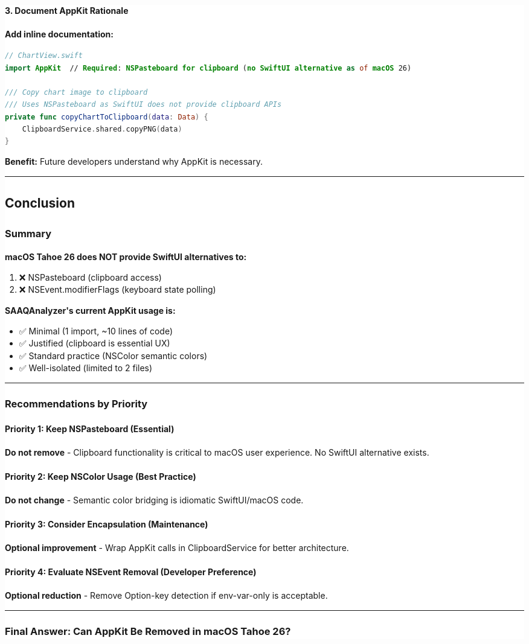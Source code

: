 
#### 3. Document AppKit Rationale

**Add inline documentation:**
```swift
// ChartView.swift
import AppKit  // Required: NSPasteboard for clipboard (no SwiftUI alternative as of macOS 26)

/// Copy chart image to clipboard
/// Uses NSPasteboard as SwiftUI does not provide clipboard APIs
private func copyChartToClipboard(data: Data) {
    ClipboardService.shared.copyPNG(data)
}
```

**Benefit:** Future developers understand why AppKit is necessary.

---

## Conclusion

### Summary

**macOS Tahoe 26 does NOT provide SwiftUI alternatives to:**
1. ❌ NSPasteboard (clipboard access)
2. ❌ NSEvent.modifierFlags (keyboard state polling)

**SAAQAnalyzer's current AppKit usage is:**
- ✅ Minimal (1 import, ~10 lines of code)
- ✅ Justified (clipboard is essential UX)
- ✅ Standard practice (NSColor semantic colors)
- ✅ Well-isolated (limited to 2 files)

---

### Recommendations by Priority

#### Priority 1: Keep NSPasteboard (Essential)
**Do not remove** - Clipboard functionality is critical to macOS user experience. No SwiftUI alternative exists.

#### Priority 2: Keep NSColor Usage (Best Practice)
**Do not change** - Semantic color bridging is idiomatic SwiftUI/macOS code.

#### Priority 3: Consider Encapsulation (Maintenance)
**Optional improvement** - Wrap AppKit calls in ClipboardService for better architecture.

#### Priority 4: Evaluate NSEvent Removal (Developer Preference)
**Optional reduction** - Remove Option-key detection if env-var-only is acceptable.

---

### Final Answer: Can AppKit Be Removed in macOS Tahoe 26?

